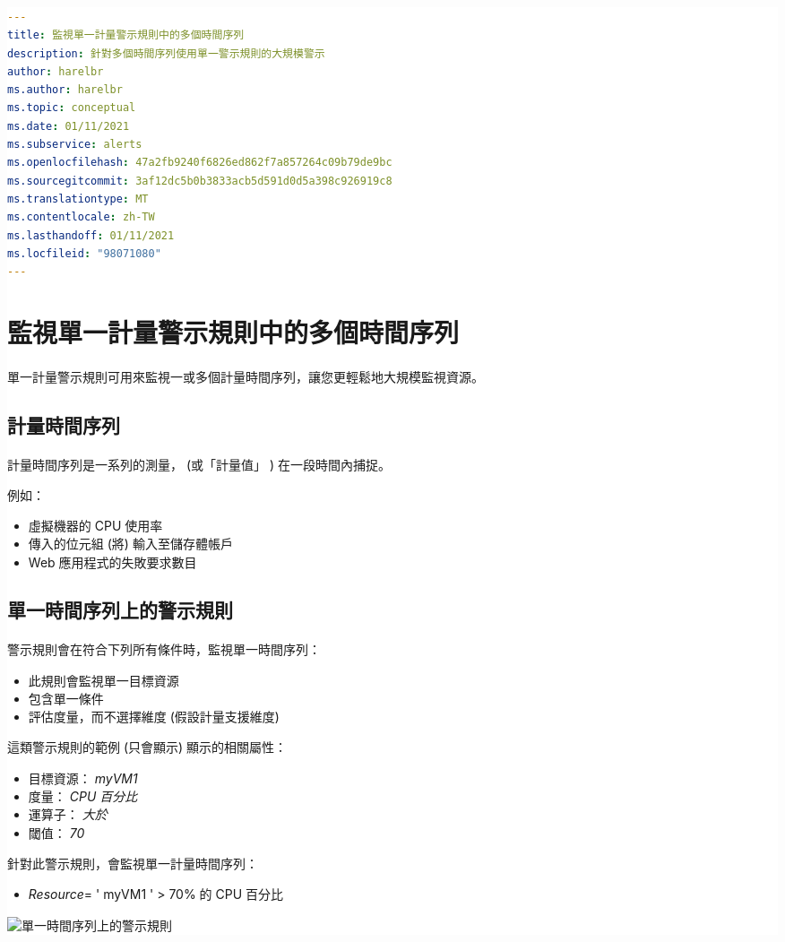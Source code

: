 ```yaml
---
title: 監視單一計量警示規則中的多個時間序列
description: 針對多個時間序列使用單一警示規則的大規模警示
author: harelbr
ms.author: harelbr
ms.topic: conceptual
ms.date: 01/11/2021
ms.subservice: alerts
ms.openlocfilehash: 47a2fb9240f6826ed862f7a857264c09b79de9bc
ms.sourcegitcommit: 3af12dc5b0b3833acb5d591d0d5a398c926919c8
ms.translationtype: MT
ms.contentlocale: zh-TW
ms.lasthandoff: 01/11/2021
ms.locfileid: "98071080"
---
```

# <a name="monitor-multiple-time-series-in-a-single-metric-alert-rule"></a>監視單一計量警示規則中的多個時間序列

單一計量警示規則可用來監視一或多個計量時間序列，讓您更輕鬆地大規模監視資源。

## <a name="metric-time-series"></a>計量時間序列

計量時間序列是一系列的測量， (或「計量值」 ) 在一段時間內捕捉。 

例如：

- 虛擬機器的 CPU 使用率
- 傳入的位元組 (將) 輸入至儲存體帳戶
- Web 應用程式的失敗要求數目



## <a name="alert-rule-on-a-single-time-series"></a>單一時間序列上的警示規則
警示規則會在符合下列所有條件時，監視單一時間序列：
-   此規則會監視單一目標資源 
-   包含單一條件
-   評估度量，而不選擇維度 (假設計量支援維度) 

這類警示規則的範例 (只會顯示) 顯示的相關屬性：
-   目標資源： *myVM1*
-   度量： *CPU 百分比*
-   運算子： *大於*
-   閾值： *70*


針對此警示規則，會監視單一計量時間序列：
-   *Resource*= ' myVM1 ' > 70% 的 CPU 百分比

![單一時間序列上的警示規則](media/alerts-metric-multiple-time-series-single-rule/simple-alert-rule.png)
